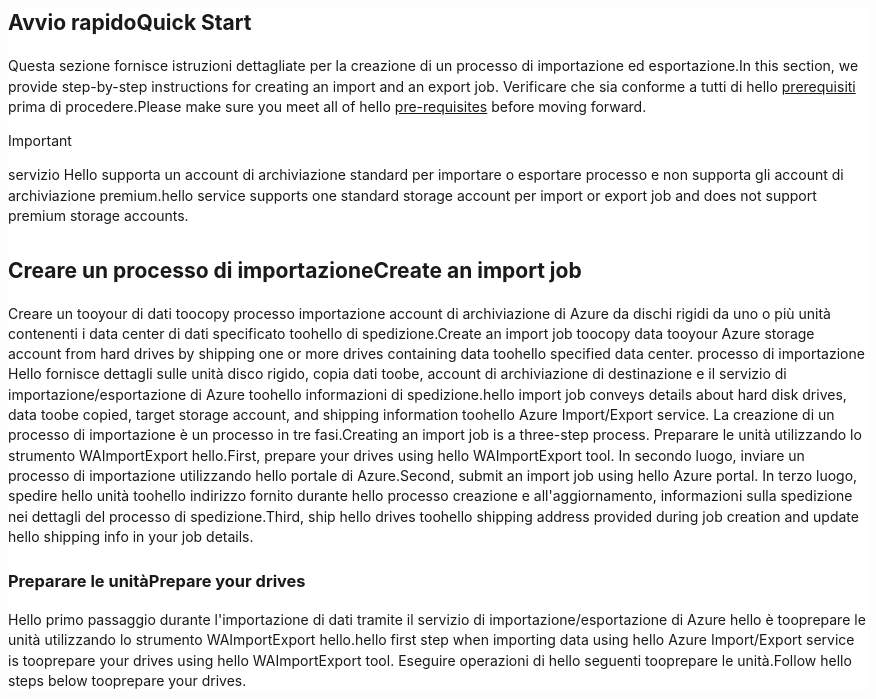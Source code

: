 ## <a name="quick-start"></a><span data-ttu-id="efaa5-347">Avvio rapido</span><span class="sxs-lookup"><span data-stu-id="efaa5-347">Quick Start</span></span>
<span data-ttu-id="efaa5-348">Questa sezione fornisce istruzioni dettagliate per la creazione di un processo di importazione ed esportazione.</span><span class="sxs-lookup"><span data-stu-id="efaa5-348">In this section, we provide step-by-step instructions for creating an import and an export job.</span></span> <span data-ttu-id="efaa5-349">Verificare che sia conforme a tutti di hello [prerequisiti](#pre-requisites) prima di procedere.</span><span class="sxs-lookup"><span data-stu-id="efaa5-349">Please make sure you meet all of hello [pre-requisites](#pre-requisites) before moving forward.</span></span>

> [!IMPORTANT]
> <span data-ttu-id="efaa5-350">servizio Hello supporta un account di archiviazione standard per importare o esportare processo e non supporta gli account di archiviazione premium.</span><span class="sxs-lookup"><span data-stu-id="efaa5-350">hello service supports one standard storage account per import or export job and does not support premium storage accounts.</span></span> 
> 
> 
## <a name="create-an-import-job"></a><span data-ttu-id="efaa5-351">Creare un processo di importazione</span><span class="sxs-lookup"><span data-stu-id="efaa5-351">Create an import job</span></span>
<span data-ttu-id="efaa5-352">Creare un tooyour di dati toocopy processo importazione account di archiviazione di Azure da dischi rigidi da uno o più unità contenenti i data center di dati specificato toohello di spedizione.</span><span class="sxs-lookup"><span data-stu-id="efaa5-352">Create an import job toocopy data tooyour Azure storage account from hard drives by shipping one or more drives containing data toohello specified data center.</span></span> <span data-ttu-id="efaa5-353">processo di importazione Hello fornisce dettagli sulle unità disco rigido, copia dati toobe, account di archiviazione di destinazione e il servizio di importazione/esportazione di Azure toohello informazioni di spedizione.</span><span class="sxs-lookup"><span data-stu-id="efaa5-353">hello import job conveys details about hard disk drives, data toobe copied, target storage account, and shipping information toohello Azure Import/Export service.</span></span> <span data-ttu-id="efaa5-354">La creazione di un processo di importazione è un processo in tre fasi.</span><span class="sxs-lookup"><span data-stu-id="efaa5-354">Creating an import job is a three-step process.</span></span> <span data-ttu-id="efaa5-355">Preparare le unità utilizzando lo strumento WAImportExport hello.</span><span class="sxs-lookup"><span data-stu-id="efaa5-355">First, prepare your drives using hello WAImportExport tool.</span></span> <span data-ttu-id="efaa5-356">In secondo luogo, inviare un processo di importazione utilizzando hello portale di Azure.</span><span class="sxs-lookup"><span data-stu-id="efaa5-356">Second, submit an import job using hello Azure portal.</span></span> <span data-ttu-id="efaa5-357">In terzo luogo, spedire hello unità toohello indirizzo fornito durante hello processo creazione e all'aggiornamento, informazioni sulla spedizione nei dettagli del processo di spedizione.</span><span class="sxs-lookup"><span data-stu-id="efaa5-357">Third, ship hello drives toohello shipping address provided during job creation and update hello shipping info in your job details.</span></span>   

### <a name="prepare-your-drives"></a><span data-ttu-id="efaa5-358">Preparare le unità</span><span class="sxs-lookup"><span data-stu-id="efaa5-358">Prepare your drives</span></span>
<span data-ttu-id="efaa5-359">Hello primo passaggio durante l'importazione di dati tramite il servizio di importazione/esportazione di Azure hello è tooprepare le unità utilizzando lo strumento WAImportExport hello.</span><span class="sxs-lookup"><span data-stu-id="efaa5-359">hello first step when importing data using hello Azure Import/Export service is tooprepare your drives using hello WAImportExport tool.</span></span> <span data-ttu-id="efaa5-360">Eseguire operazioni di hello seguenti tooprepare le unità.</span><span class="sxs-lookup"><span data-stu-id="efaa5-360">Follow hello steps below tooprepare your drives.</span></span>
